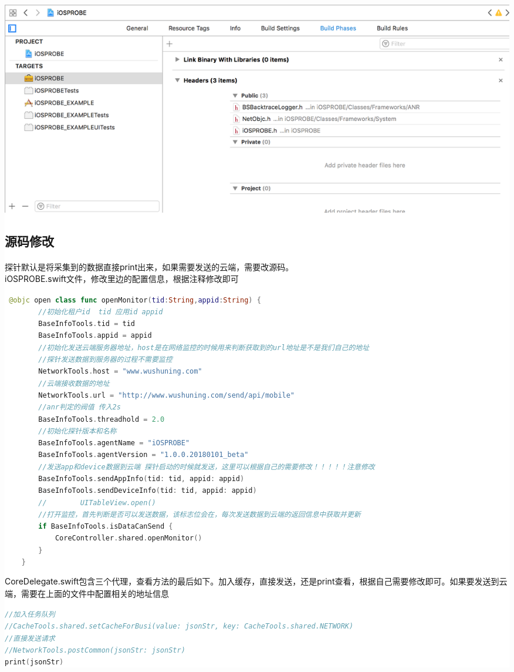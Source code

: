 <img src="./README/image/headfile.png" width="100%"/>

## 源码修改
探针默认是将采集到的数据直接print出来，如果需要发送的云端，需要改源码。  
iOSPROBE.swift文件，修改里边的配置信息，根据注释修改即可
```swift
 @objc open class func openMonitor(tid:String,appid:String) {
        //初始化租户id  tid 应用id appid
        BaseInfoTools.tid = tid
        BaseInfoTools.appid = appid
        //初始化发送云端服务器地址，host是在网络监控的时候用来判断获取到的url地址是不是我们自己的地址
        //探针发送数据到服务器的过程不需要监控
        NetworkTools.host = "www.wushuning.com"
        //云端接收数据的地址
        NetworkTools.url = "http://www.wushuning.com/send/api/mobile"
        //anr判定的阀值 传入2s
        BaseInfoTools.threadhold = 2.0
        //初始化探针版本和名称
        BaseInfoTools.agentName = "iOSPROBE"
        BaseInfoTools.agentVersion = "1.0.0.20180101_beta"
        //发送app和device数据到云端 探针启动的时候就发送，这里可以根据自己的需要修改！！！！！注意修改
        BaseInfoTools.sendAppInfo(tid: tid, appid: appid)
        BaseInfoTools.sendDeviceInfo(tid: tid, appid: appid)
        //        UITableView.open()
        //打开监控，首先判断是否可以发送数据，该标志位会在，每次发送数据到云端的返回信息中获取并更新
        if BaseInfoTools.isDataCanSend {
            CoreController.shared.openMonitor()
        }
    }
```
CoreDelegate.swift包含三个代理，查看方法的最后如下。加入缓存，直接发送，还是print查看，根据自己需要修改即可。如果要发送到云端，需要在上面的文件中配置相关的地址信息
```swift
//加入任务队列
//CacheTools.shared.setCacheForBusi(value: jsonStr, key: CacheTools.shared.NETWORK)
//直接发送请求
//NetworkTools.postCommon(jsonStr: jsonStr)
print(jsonStr)
```
